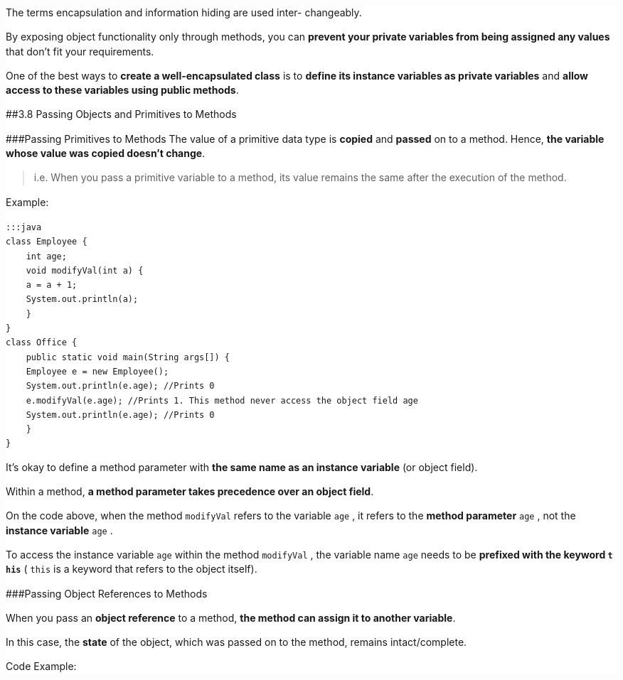 The terms encapsulation and information hiding are used inter-
changeably.

By exposing object functionality only through methods, you can
**prevent your private variables from being assigned any values** that don’t fit your requirements.

One of the best ways to **create a well-encapsulated class** is
to **define its instance variables as private variables** and **allow access to these variables using public methods**.

##3.8 Passing Objects and Primitives to Methods

###Passing Primitives to Methods
The value of a primitive data type is **copied** and **passed** on to a method. Hence, **the variable whose value was copied doesn’t change**.

>i.e. When you pass a primitive variable to a method, its value remains the same after the execution of the method.

Example:

	:::java
	class Employee {
	    int age;
	    void modifyVal(int a) {
	    a = a + 1;
	    System.out.println(a);
	    }
	}
	class Office {
	    public static void main(String args[]) {
	    Employee e = new Employee();
	    System.out.println(e.age); //Prints 0
	    e.modifyVal(e.age); //Prints 1. This method never access the object field age
	    System.out.println(e.age); //Prints 0
	    }
	}

It’s okay to define a method parameter with **the same name as an instance variable** (or object field).

Within a method, **a method parameter takes precedence over an object field**.

On the code above, when the method `modifyVal` refers to the variable `age` , it refers to the **method parameter** `age` , not the **instance variable** `age` .

To access the instance variable `age` within the method `modifyVal` , the variable name `age` needs to be **prefixed with the keyword `this`** ( `this` is a keyword that refers to the object itself).

###Passing Object References to Methods

When you pass an **object reference** to a method, **the method can assign it to another variable**.

In this case, the **state** of the object, which was passed on to the method, remains intact/complete.

Code Example:
